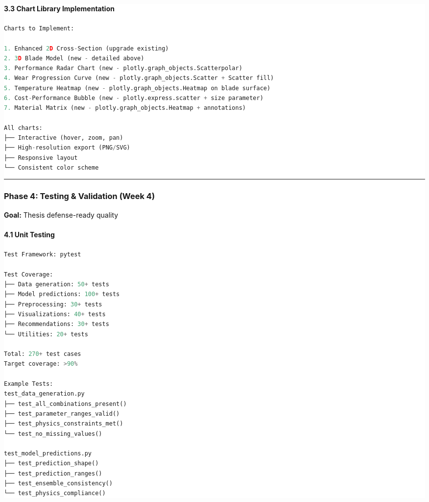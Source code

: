 #### 3.3 Chart Library Implementation
```python
Charts to Implement:

1. Enhanced 2D Cross-Section (upgrade existing)
2. 3D Blade Model (new - detailed above)
3. Performance Radar Chart (new - plotly.graph_objects.Scatterpolar)
4. Wear Progression Curve (new - plotly.graph_objects.Scatter + Scatter fill)
5. Temperature Heatmap (new - plotly.graph_objects.Heatmap on blade surface)
6. Cost-Performance Bubble (new - plotly.express.scatter + size parameter)
7. Material Matrix (new - plotly.graph_objects.Heatmap + annotations)

All charts:
├── Interactive (hover, zoom, pan)
├── High-resolution export (PNG/SVG)
├── Responsive layout
└── Consistent color scheme
```

---

### Phase 4: Testing & Validation (Week 4)
**Goal:** Thesis defense-ready quality

#### 4.1 Unit Testing
```python
Test Framework: pytest

Test Coverage:
├── Data generation: 50+ tests
├── Model predictions: 100+ tests
├── Preprocessing: 30+ tests
├── Visualizations: 40+ tests
├── Recommendations: 30+ tests
└── Utilities: 20+ tests

Total: 270+ test cases
Target coverage: >90%

Example Tests:
test_data_generation.py
├── test_all_combinations_present()
├── test_parameter_ranges_valid()
├── test_physics_constraints_met()
└── test_no_missing_values()

test_model_predictions.py
├── test_prediction_shape()
├── test_prediction_ranges()
├── test_ensemble_consistency()
└── test_physics_compliance()
```
